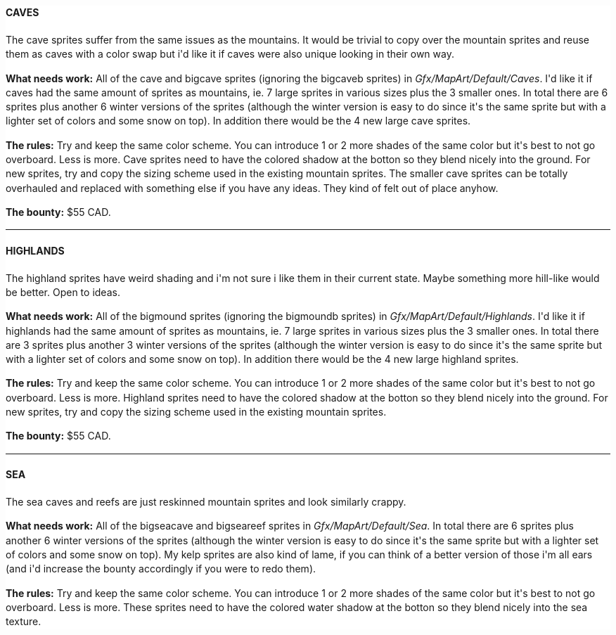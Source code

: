 
#### CAVES

The cave sprites suffer from the same issues as the mountains. It would be trivial to copy over the mountain sprites and reuse them as caves with a color swap but i'd like it if caves were also unique looking in their own way.

__What needs work:__ All of the cave and bigcave sprites  (ignoring the bigcaveb sprites) in _Gfx/MapArt/Default/Caves_. I'd like it if caves had the same amount of sprites as mountains, ie. 7 large sprites in various sizes plus the 3 smaller ones. In total there are 6 sprites plus another 6 winter versions of the sprites (although the winter version is easy to do since it's the same sprite but with a lighter set of colors and some snow on top). In addition there would be the 4 new large cave sprites.

__The rules:__ Try and keep the same color scheme. You can introduce 1 or 2 more shades of the same color but it's best to not go overboard. Less is more. Cave sprites need to have the colored shadow at the botton so they blend nicely into the ground. For new sprites, try and copy the sizing scheme used in the existing mountain sprites. The smaller cave sprites can be totally overhauled and replaced with something else if you have any ideas. They kind of felt out of place anyhow.

__The bounty:__ $55 CAD.

---

#### HIGHLANDS

The highland sprites have weird shading and i'm not sure i like them in their current state. Maybe something more hill-like would be better. Open to ideas.

__What needs work:__ All of the bigmound sprites  (ignoring the bigmoundb sprites) in _Gfx/MapArt/Default/Highlands_. I'd like it if highlands had the same amount of sprites as mountains, ie. 7 large sprites in various sizes plus the 3 smaller ones. In total there are 3 sprites plus another 3 winter versions of the sprites (although the winter version is easy to do since it's the same sprite but with a lighter set of colors and some snow on top). In addition there would be the 4 new large highland sprites.

__The rules:__ Try and keep the same color scheme. You can introduce 1 or 2 more shades of the same color but it's best to not go overboard. Less is more. Highland sprites need to have the colored shadow at the botton so they blend nicely into the ground. For new sprites, try and copy the sizing scheme used in the existing mountain sprites. 

__The bounty:__ $55 CAD.

---

#### SEA

The sea caves and reefs are just reskinned mountain sprites and look similarly crappy. 

__What needs work:__ All of the bigseacave and bigseareef sprites in _Gfx/MapArt/Default/Sea_. In total there are 6 sprites plus another 6 winter versions of the sprites (although the winter version is easy to do since it's the same sprite but with a lighter set of colors and some snow on top). My kelp sprites are also kind of lame, if you can think of a better version of those i'm all ears (and i'd increase the bounty accordingly if you were to redo them).

__The rules:__ Try and keep the same color scheme. You can introduce 1 or 2 more shades of the same color but it's best to not go overboard. Less is more. These sprites need to have the colored water shadow at the botton so they blend nicely into the sea texture. 
